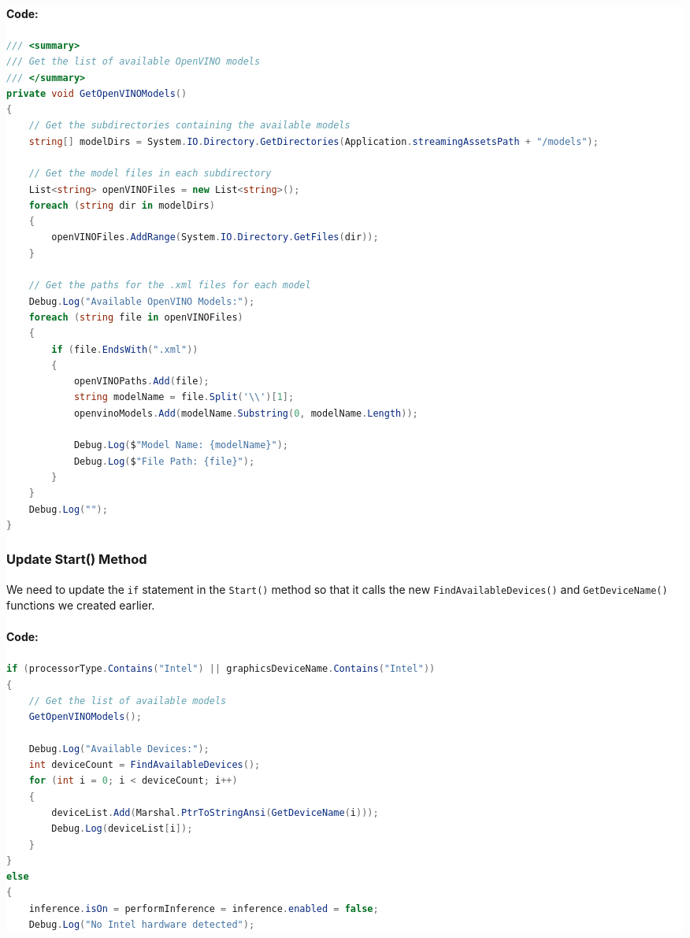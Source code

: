 #### Code:

```c#
/// <summary>
/// Get the list of available OpenVINO models
/// </summary>
private void GetOpenVINOModels()
{
    // Get the subdirectories containing the available models
    string[] modelDirs = System.IO.Directory.GetDirectories(Application.streamingAssetsPath + "/models");

    // Get the model files in each subdirectory
    List<string> openVINOFiles = new List<string>();
    foreach (string dir in modelDirs)
    {
        openVINOFiles.AddRange(System.IO.Directory.GetFiles(dir));
    }

    // Get the paths for the .xml files for each model
    Debug.Log("Available OpenVINO Models:");
    foreach (string file in openVINOFiles)
    {
        if (file.EndsWith(".xml"))
        {
            openVINOPaths.Add(file);
            string modelName = file.Split('\\')[1];
            openvinoModels.Add(modelName.Substring(0, modelName.Length));

            Debug.Log($"Model Name: {modelName}");
            Debug.Log($"File Path: {file}");
        }
    }
    Debug.Log("");
}

```





### Update Start() Method

We need to update the `if` statement in the `Start()` method so that it calls the new `FindAvailableDevices()` and `GetDeviceName()` functions we created earlier.

#### Code:

```c#
if (processorType.Contains("Intel") || graphicsDeviceName.Contains("Intel"))
{
    // Get the list of available models
    GetOpenVINOModels();

    Debug.Log("Available Devices:");
    int deviceCount = FindAvailableDevices();
    for (int i = 0; i < deviceCount; i++)
    {
        deviceList.Add(Marshal.PtrToStringAnsi(GetDeviceName(i)));
        Debug.Log(deviceList[i]);
    }
}
else
{
    inference.isOn = performInference = inference.enabled = false;
    Debug.Log("No Intel hardware detected");
```
